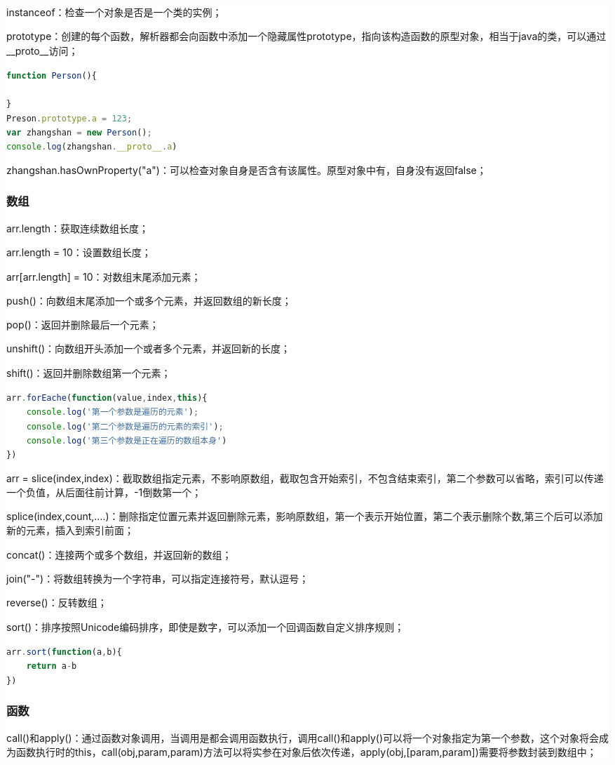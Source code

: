 instanceof：检查一个对象是否是一个类的实例；

prototype：创建的每个函数，解析器都会向函数中添加一个隐藏属性prototype，指向该构造函数的原型对象，相当于java的类，可以通过\__proto__访问；

```javascript
function Person(){
    
}
Preson.prototype.a = 123;
var zhangshan = new Person();
console.log(zhangshan.__proto__.a)
```

zhangshan.hasOwnProperty("a")：可以检查对象自身是否含有该属性。原型对象中有，自身没有返回false；

### 数组

arr.length：获取连续数组长度；

arr.length = 10：设置数组长度；

arr[arr.length] = 10：对数组末尾添加元素；

push()：向数组末尾添加一个或多个元素，并返回数组的新长度；

pop()：返回并删除最后一个元素；

unshift()：向数组开头添加一个或者多个元素，并返回新的长度；

shift()：返回并删除数组第一个元素；

```javascript
arr.forEache(function(value,index,this){
    console.log('第一个参数是遍历的元素');
    console.log('第二个参数是遍历的元素的索引');
    console.log('第三个参数是正在遍历的数组本身')
})
```

arr = slice(index,index)：截取数组指定元素，不影响原数组，截取包含开始索引，不包含结束索引，第二个参数可以省略，索引可以传递一个负值，从后面往前计算，-1倒数第一个；

splice(index,count,....)：删除指定位置元素并返回删除元素，影响原数组，第一个表示开始位置，第二个表示删除个数,第三个后可以添加新的元素，插入到索引前面；

concat()：连接两个或多个数组，并返回新的数组；

join("-")：将数组转换为一个字符串，可以指定连接符号，默认逗号；

reverse()：反转数组；

sort()：排序按照Unicode编码排序，即使是数字，可以添加一个回调函数自定义排序规则；

```javascript
arr.sort(function(a,b){
    return a-b
})
```

### 函数

call()和apply()：通过函数对象调用，当调用是都会调用函数执行，调用call()和apply()可以将一个对象指定为第一个参数，这个对象将会成为函数执行时的this，call(obj,param,param)方法可以将实参在对象后依次传递，apply(obj,[param,param])需要将参数封装到数组中；
